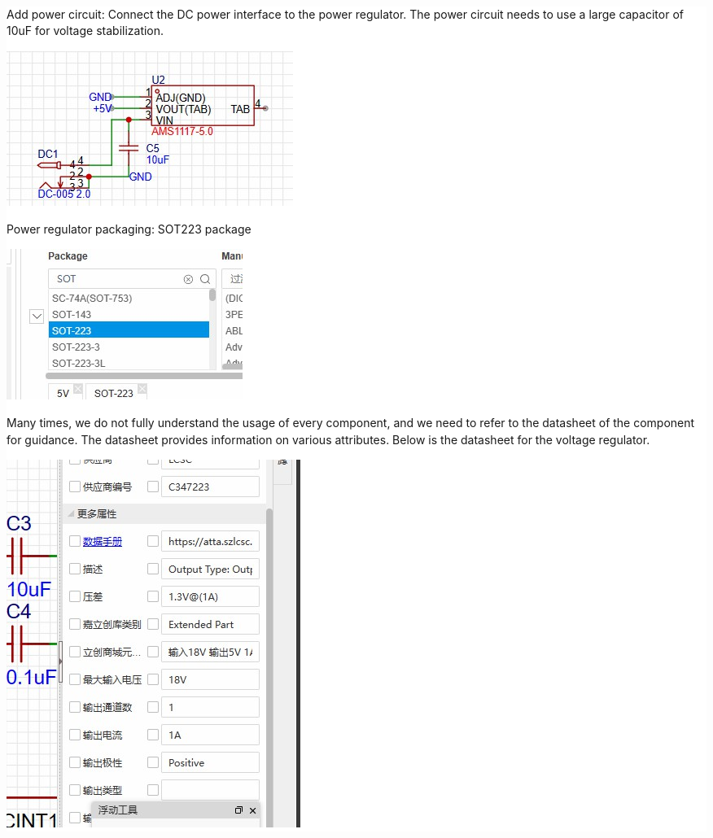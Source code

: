 Add power circuit: Connect the DC power interface to the power regulator. The power circuit needs to use a large capacitor of 10uF for voltage stabilization.

![13](./images/13.jpg)

Power regulator packaging: SOT223 package

![14](./images/14.jpg)

Many times, we do not fully understand the usage of every component, and we need to refer to the datasheet of the component for guidance. The datasheet provides information on various attributes. Below is the datasheet for the voltage regulator.

![15](./images/15.jpg)

